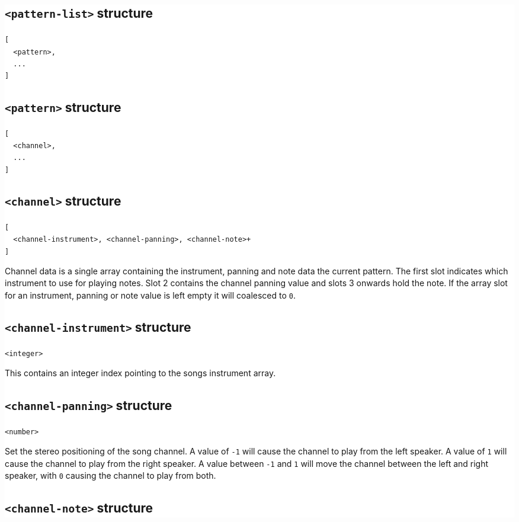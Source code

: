 ## `<pattern-list>` structure

```
[
  <pattern>,
  ...
]
```

## `<pattern>` structure

```
[
  <channel>,
  ...
]
```

## `<channel>` structure

```
[
  <channel-instrument>, <channel-panning>, <channel-note>+
]
```

Channel data is a single array containing the instrument, panning and note data the current pattern.
The first slot indicates which instrument to use for playing notes. Slot 2 contains the channel panning value and slots 3 onwards hold the note. If the array slot for an instrument, panning or note value is left empty it will coalesced to `0`.

## `<channel-instrument>` structure

```
<integer>
```

This contains an integer index pointing to the songs instrument array.

## `<channel-panning>` structure

```
<number>
```

Set the stereo positioning of the song channel. A value of `-1` will cause the channel to play from the left speaker. A value of `1` will cause the channel to play from the right speaker. A value between `-1` and `1` will move the channel between the left and right speaker, with `0` causing the channel to play from both.

## `<channel-note>` structure
